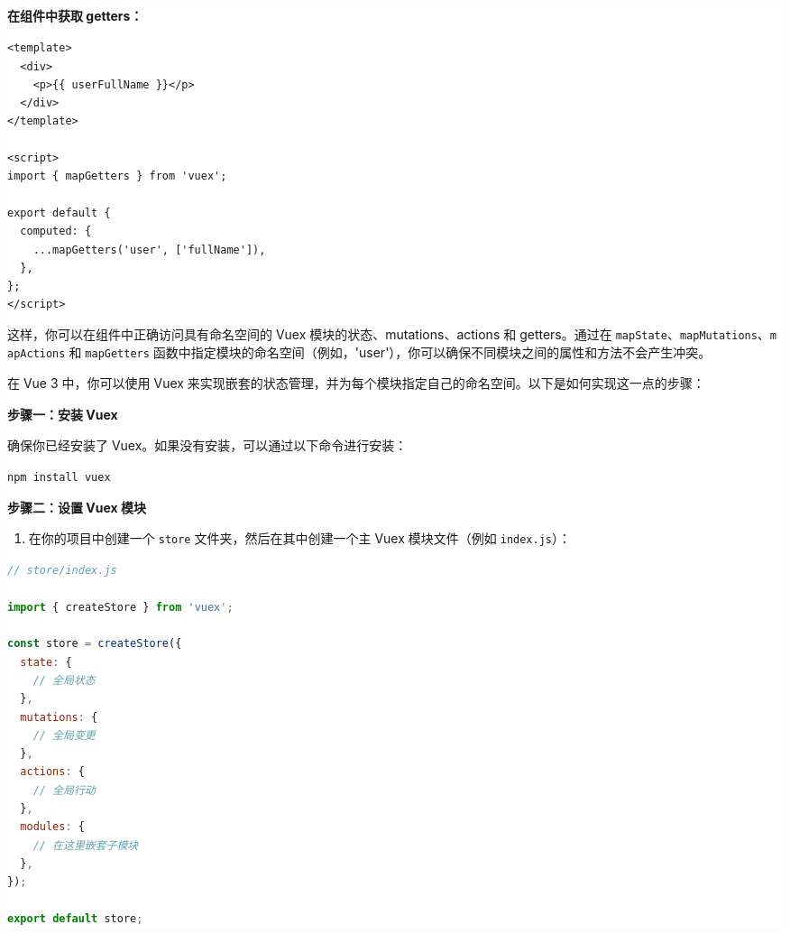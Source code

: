 **在组件中获取 getters：**

```vue
<template>
  <div>
    <p>{{ userFullName }}</p>
  </div>
</template>

<script>
import { mapGetters } from 'vuex';

export default {
  computed: {
    ...mapGetters('user', ['fullName']),
  },
};
</script>
```

这样，你可以在组件中正确访问具有命名空间的 Vuex 模块的状态、mutations、actions 和 getters。通过在 `mapState`、`mapMutations`、`mapActions` 和 `mapGetters` 函数中指定模块的命名空间（例如，'user'），你可以确保不同模块之间的属性和方法不会产生冲突。

在 Vue 3 中，你可以使用 Vuex 来实现嵌套的状态管理，并为每个模块指定自己的命名空间。以下是如何实现这一点的步骤：

**步骤一：安装 Vuex**

确保你已经安装了 Vuex。如果没有安装，可以通过以下命令进行安装：

```bash
npm install vuex
```

**步骤二：设置 Vuex 模块**

1. 在你的项目中创建一个 `store` 文件夹，然后在其中创建一个主 Vuex 模块文件（例如 `index.js`）：

```javascript
// store/index.js

import { createStore } from 'vuex';

const store = createStore({
  state: {
    // 全局状态
  },
  mutations: {
    // 全局变更
  },
  actions: {
    // 全局行动
  },
  modules: {
    // 在这里嵌套子模块
  },
});

export default store;
```
